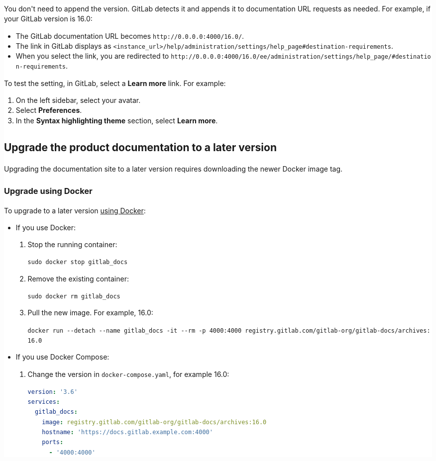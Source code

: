 You don't need to append the version. GitLab detects it and appends it to
documentation URL requests as needed. For example, if your GitLab version is
16.0:

- The GitLab documentation URL becomes `http://0.0.0.0:4000/16.0/`.
- The link in GitLab displays as `<instance_url>/help/administration/settings/help_page#destination-requirements`.
- When you select the link, you are redirected to
  `http://0.0.0.0:4000/16.0/ee/administration/settings/help_page/#destination-requirements`.

To test the setting, in GitLab, select a **Learn more** link. For example:

1. On the left sidebar, select your avatar.
1. Select **Preferences**.
1. In the **Syntax highlighting theme** section, select **Learn more**.

## Upgrade the product documentation to a later version

Upgrading the documentation site to a later version requires downloading the newer Docker image tag.

### Upgrade using Docker

To upgrade to a later version [using Docker](#self-host-the-product-documentation-with-docker):

- If you use Docker:

  1. Stop the running container:

     ```shell
     sudo docker stop gitlab_docs
     ```

  1. Remove the existing container:

     ```shell
     sudo docker rm gitlab_docs
     ```

  1. Pull the new image. For example, 16.0:

     ```shell
     docker run --detach --name gitlab_docs -it --rm -p 4000:4000 registry.gitlab.com/gitlab-org/gitlab-docs/archives:16.0
     ```

- If you use Docker Compose:

  1. Change the version in `docker-compose.yaml`, for example 16.0:

     ```yaml
     version: '3.6'
     services:
       gitlab_docs:
         image: registry.gitlab.com/gitlab-org/gitlab-docs/archives:16.0
         hostname: 'https://docs.gitlab.example.com:4000'
         ports:
           - '4000:4000'
     ```
